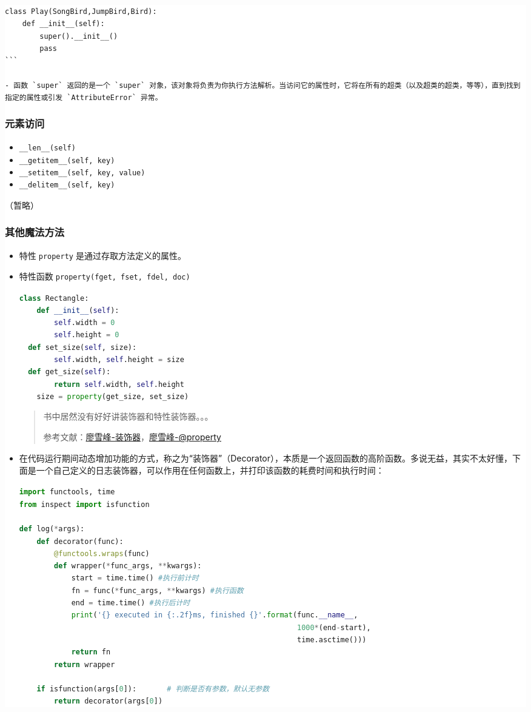     class Play(SongBird,JumpBird,Bird):
        def __init__(self):
            super().__init__()
            pass
    ```

    - 函数 `super` 返回的是一个 `super` 对象，该对象将负责为你执行方法解析。当访问它的属性时，它将在所有的超类（以及超类的超类，等等），直到找到指定的属性或引发 `AttributeError` 异常。

  

  

### 元素访问

- `__len__(self)`
- `__getitem__(self, key)`
- `__setitem__(self, key, value)`
- `__delitem__(self, key)`

（暂略）

  

### 其他魔法方法

- 特性 `property` 是通过存取方法定义的属性。

- 特性函数 `property(fget, fset, fdel, doc)`

  ```python
  class Rectangle:
      def __init__(self):
          self.width = 0
          self.height = 0
  	def set_size(self, size):
          self.width, self.height = size
  	def get_size(self):
          return self.width, self.height
      size = property(get_size, set_size)
  ```
  > 书中居然没有好好讲装饰器和特性装饰器。。。
  >
  > 参考文献：[廖雪峰-装饰器](https://www.liaoxuefeng.com/wiki/0014316089557264a6b348958f449949df42a6d3a2e542c000/0014318435599930270c0381a3b44db991cd6d858064ac0000)，[廖雪峰-@property](https://www.liaoxuefeng.com/wiki/0014316089557264a6b348958f449949df42a6d3a2e542c000/00143186781871161bc8d6497004764b398401a401d4cce000)

- 在代码运行期间动态增加功能的方式，称之为“装饰器”（Decorator），本质是一个返回函数的高阶函数。多说无益，其实不太好懂，下面是一个自己定义的日志装饰器，可以作用在任何函数上，并打印该函数的耗费时间和执行时间：

  ```python
  import functools, time
  from inspect import isfunction
  
  def log(*args):
      def decorator(func):
          @functools.wraps(func)
          def wrapper(*func_args, **kwargs):
              start = time.time() #执行前计时
              fn = func(*func_args, **kwargs) #执行函数
              end = time.time() #执行后计时
              print('{} executed in {:.2f}ms, finished {}'.format(func.__name__, 
                                                                  1000*(end-start),
                                                                  time.asctime()))
              return fn
          return wrapper
  
      if isfunction(args[0]):		# 判断是否有参数，默认无参数
          return decorator(args[0])
  ```